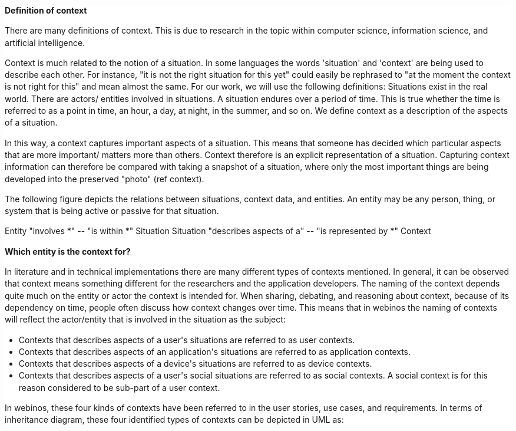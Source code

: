 **Definition of context**

There are many definitions of context. This is due to research in the
topic within computer science, information science, and artificial
intelligence.

Context is much related to the notion of a situation. In some languages
the words 'situation' and 'context' are being used to describe each
other. For instance, "it is not the right situation for this yet" could
easily be rephrased to "at the moment the context is not right for this"
and mean almost the same. For our work, we will use the following
definitions: Situations exist in the real world. There are actors/
entities involved in situations. A situation endures over a period of
time. This is true whether the time is referred to as a point in time,
an hour, a day, at night, in the summer, and so on. We define context as
a description of the aspects of a situation.

In this way, a context captures important aspects of a situation. This
means that someone has decided which particular aspects that are more
important/ matters more than others. Context therefore is an explicit
representation of a situation. Capturing context information can
therefore be compared with taking a snapshot of a situation, where only
the most important things are being developed into the preserved "photo"
(ref context).

The following figure depicts the relations between situations, context
data, and entities. An entity may be any person, thing, or system that
is being active or passive for that situation.

<div class="uml">Entity "involves   *" -- "is within   *" Situation 
Situation "describes aspects of a" -- "is represented by   *" Context</div>

**Which entity is the context for?**

In literature and in technical implementations there are many different
types of contexts mentioned. In general, it can be observed that context
means something different for the researchers and the application
developers. The naming of the context depends quite much on the entity
or actor the context is intended for. When sharing, debating, and
reasoning about context, because of its dependency on time, people often
discuss how context changes over time. This means that in webinos the
naming of contexts will reflect the actor/entity that is involved in the
situation as the subject:

-   Contexts that describes aspects of a user's situations are referred
    to as user contexts.
-   Contexts that describes aspects of an application's situations are
    referred to as application contexts.
-   Contexts that describes aspects of a device's situations are
    referred to as device contexts.
-   Contexts that describes aspects of a user's social situations are
    referred to as social contexts. A social context is for this reason
    considered to be sub-part of a user context.

In webinos, these four kinds of contexts have been referred to in the
user stories, use cases, and requirements. In terms of inheritance
diagram, these four identified types of contexts can be depicted in UML
as:
